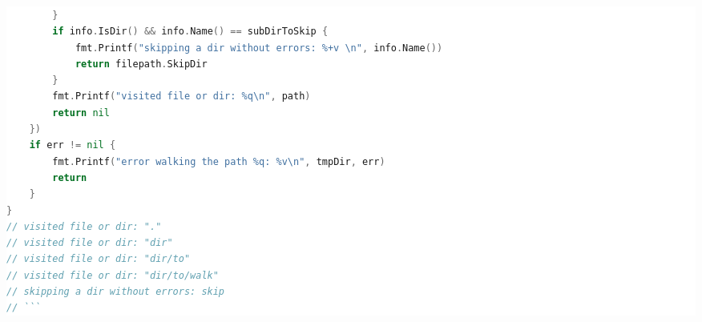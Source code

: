 ```go
		}
		if info.IsDir() && info.Name() == subDirToSkip {
			fmt.Printf("skipping a dir without errors: %+v \n", info.Name())
			return filepath.SkipDir
		}
		fmt.Printf("visited file or dir: %q\n", path)
		return nil
	})
	if err != nil {
		fmt.Printf("error walking the path %q: %v\n", tmpDir, err)
		return
	}
}
// visited file or dir: "."
// visited file or dir: "dir"
// visited file or dir: "dir/to"
// visited file or dir: "dir/to/walk"
// skipping a dir without errors: skip
// ```